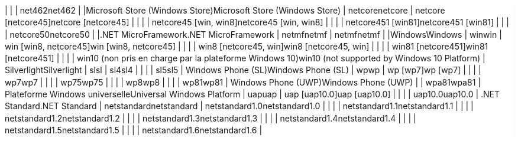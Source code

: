 |                |              | <span data-ttu-id="33e8d-135">net462</span><span class="sxs-lookup"><span data-stu-id="33e8d-135">net462</span></span>     |
|<span data-ttu-id="33e8d-136">Microsoft Store (Windows Store)</span><span class="sxs-lookup"><span data-stu-id="33e8d-136">Microsoft Store (Windows Store)</span></span> | <span data-ttu-id="33e8d-137">netcore</span><span class="sxs-lookup"><span data-stu-id="33e8d-137">netcore</span></span>      | <span data-ttu-id="33e8d-138">netcore [netcore45]</span><span class="sxs-lookup"><span data-stu-id="33e8d-138">netcore [netcore45]</span></span> |
|                |              | <span data-ttu-id="33e8d-139">netcore45 [win, win8]</span><span class="sxs-lookup"><span data-stu-id="33e8d-139">netcore45 [win, win8]</span></span> |
|                |              | <span data-ttu-id="33e8d-140">netcore451 [win81]</span><span class="sxs-lookup"><span data-stu-id="33e8d-140">netcore451 [win81]</span></span> |
|                |              | <span data-ttu-id="33e8d-141">netcore50</span><span class="sxs-lookup"><span data-stu-id="33e8d-141">netcore50</span></span> |
|<span data-ttu-id="33e8d-142">.NET MicroFramework</span><span class="sxs-lookup"><span data-stu-id="33e8d-142">.NET MicroFramework</span></span> | <span data-ttu-id="33e8d-143">netmf</span><span class="sxs-lookup"><span data-stu-id="33e8d-143">netmf</span></span>    | <span data-ttu-id="33e8d-144">netmf</span><span class="sxs-lookup"><span data-stu-id="33e8d-144">netmf</span></span> |
|<span data-ttu-id="33e8d-145">Windows</span><span class="sxs-lookup"><span data-stu-id="33e8d-145">Windows</span></span>         | <span data-ttu-id="33e8d-146">win</span><span class="sxs-lookup"><span data-stu-id="33e8d-146">win</span></span>          | <span data-ttu-id="33e8d-147">win [win8, netcore45]</span><span class="sxs-lookup"><span data-stu-id="33e8d-147">win [win8, netcore45]</span></span> |
| | | <span data-ttu-id="33e8d-148">win8 [netcore45, win]</span><span class="sxs-lookup"><span data-stu-id="33e8d-148">win8 [netcore45, win]</span></span> |
| | | <span data-ttu-id="33e8d-149">win81 [netcore451]</span><span class="sxs-lookup"><span data-stu-id="33e8d-149">win81 [netcore451]</span></span> |
| | | <span data-ttu-id="33e8d-150">win10 (non pris en charge par la plateforme Windows 10)</span><span class="sxs-lookup"><span data-stu-id="33e8d-150">win10 (not supported by Windows 10 Platform)</span></span> |
<span data-ttu-id="33e8d-151">Silverlight</span><span class="sxs-lookup"><span data-stu-id="33e8d-151">Silverlight</span></span> | <span data-ttu-id="33e8d-152">sl</span><span class="sxs-lookup"><span data-stu-id="33e8d-152">sl</span></span> | <span data-ttu-id="33e8d-153">sl4</span><span class="sxs-lookup"><span data-stu-id="33e8d-153">sl4</span></span> |
| | | <span data-ttu-id="33e8d-154">sl5</span><span class="sxs-lookup"><span data-stu-id="33e8d-154">sl5</span></span> |
<span data-ttu-id="33e8d-155">Windows Phone (SL)</span><span class="sxs-lookup"><span data-stu-id="33e8d-155">Windows Phone (SL)</span></span> | <span data-ttu-id="33e8d-156">wp</span><span class="sxs-lookup"><span data-stu-id="33e8d-156">wp</span></span> | <span data-ttu-id="33e8d-157">wp [wp7]</span><span class="sxs-lookup"><span data-stu-id="33e8d-157">wp [wp7]</span></span> |
| | | <span data-ttu-id="33e8d-158">wp7</span><span class="sxs-lookup"><span data-stu-id="33e8d-158">wp7</span></span> |
| | | <span data-ttu-id="33e8d-159">wp75</span><span class="sxs-lookup"><span data-stu-id="33e8d-159">wp75</span></span> |
| | | <span data-ttu-id="33e8d-160">wp8</span><span class="sxs-lookup"><span data-stu-id="33e8d-160">wp8</span></span> |
| | | <span data-ttu-id="33e8d-161">wp81</span><span class="sxs-lookup"><span data-stu-id="33e8d-161">wp81</span></span> |
<span data-ttu-id="33e8d-162">Windows Phone (UWP)</span><span class="sxs-lookup"><span data-stu-id="33e8d-162">Windows Phone (UWP)</span></span> | | <span data-ttu-id="33e8d-163">wpa81</span><span class="sxs-lookup"><span data-stu-id="33e8d-163">wpa81</span></span> |
<span data-ttu-id="33e8d-164">Plateforme Windows universelle</span><span class="sxs-lookup"><span data-stu-id="33e8d-164">Universal Windows Platform</span></span> | <span data-ttu-id="33e8d-165">uap</span><span class="sxs-lookup"><span data-stu-id="33e8d-165">uap</span></span> | <span data-ttu-id="33e8d-166">uap [uap10.0]</span><span class="sxs-lookup"><span data-stu-id="33e8d-166">uap [uap10.0]</span></span> |
| | | <span data-ttu-id="33e8d-167">uap10.0</span><span class="sxs-lookup"><span data-stu-id="33e8d-167">uap10.0</span></span> |
<span data-ttu-id="33e8d-168">.NET Standard</span><span class="sxs-lookup"><span data-stu-id="33e8d-168">.NET Standard</span></span> | <span data-ttu-id="33e8d-169">netstandard</span><span class="sxs-lookup"><span data-stu-id="33e8d-169">netstandard</span></span> | <span data-ttu-id="33e8d-170">netstandard1.0</span><span class="sxs-lookup"><span data-stu-id="33e8d-170">netstandard1.0</span></span> |
| | | <span data-ttu-id="33e8d-171">netstandard1.1</span><span class="sxs-lookup"><span data-stu-id="33e8d-171">netstandard1.1</span></span> |
| | | <span data-ttu-id="33e8d-172">netstandard1.2</span><span class="sxs-lookup"><span data-stu-id="33e8d-172">netstandard1.2</span></span> |
| | | <span data-ttu-id="33e8d-173">netstandard1.3</span><span class="sxs-lookup"><span data-stu-id="33e8d-173">netstandard1.3</span></span> |
| | | <span data-ttu-id="33e8d-174">netstandard1.4</span><span class="sxs-lookup"><span data-stu-id="33e8d-174">netstandard1.4</span></span> |
| | | <span data-ttu-id="33e8d-175">netstandard1.5</span><span class="sxs-lookup"><span data-stu-id="33e8d-175">netstandard1.5</span></span> |
| | | <span data-ttu-id="33e8d-176">netstandard1.6</span><span class="sxs-lookup"><span data-stu-id="33e8d-176">netstandard1.6</span></span> |